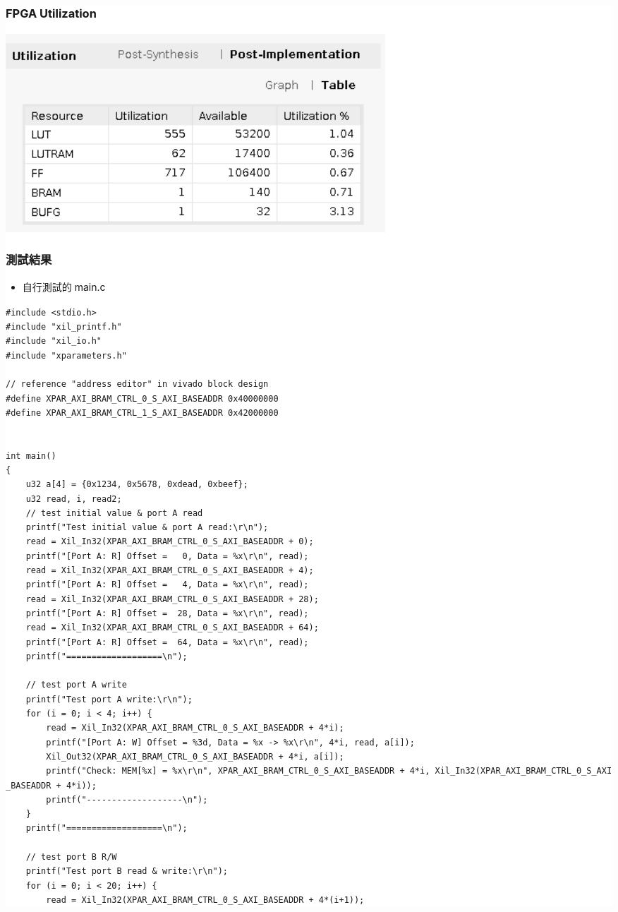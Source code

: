 ### FPGA Utilization
![image1](./images/usage.png)

### 測試結果
- 自行測試的 main.c

```c=
#include <stdio.h>
#include "xil_printf.h"
#include "xil_io.h"
#include "xparameters.h"

// reference "address editor" in vivado block design
#define XPAR_AXI_BRAM_CTRL_0_S_AXI_BASEADDR 0x40000000
#define XPAR_AXI_BRAM_CTRL_1_S_AXI_BASEADDR 0x42000000


int main()
{
    u32 a[4] = {0x1234, 0x5678, 0xdead, 0xbeef};
    u32 read, i, read2;
    // test initial value & port A read
    printf("Test initial value & port A read:\r\n");
    read = Xil_In32(XPAR_AXI_BRAM_CTRL_0_S_AXI_BASEADDR + 0);
    printf("[Port A: R] Offset =   0, Data = %x\r\n", read);
    read = Xil_In32(XPAR_AXI_BRAM_CTRL_0_S_AXI_BASEADDR + 4);
    printf("[Port A: R] Offset =   4, Data = %x\r\n", read);
    read = Xil_In32(XPAR_AXI_BRAM_CTRL_0_S_AXI_BASEADDR + 28);
    printf("[Port A: R] Offset =  28, Data = %x\r\n", read);
    read = Xil_In32(XPAR_AXI_BRAM_CTRL_0_S_AXI_BASEADDR + 64);
    printf("[Port A: R] Offset =  64, Data = %x\r\n", read);
    printf("===================\n");

    // test port A write
    printf("Test port A write:\r\n");
    for (i = 0; i < 4; i++) {
        read = Xil_In32(XPAR_AXI_BRAM_CTRL_0_S_AXI_BASEADDR + 4*i);
        printf("[Port A: W] Offset = %3d, Data = %x -> %x\r\n", 4*i, read, a[i]);
        Xil_Out32(XPAR_AXI_BRAM_CTRL_0_S_AXI_BASEADDR + 4*i, a[i]);
        printf("Check: MEM[%x] = %x\r\n", XPAR_AXI_BRAM_CTRL_0_S_AXI_BASEADDR + 4*i, Xil_In32(XPAR_AXI_BRAM_CTRL_0_S_AXI_BASEADDR + 4*i));
        printf("-------------------\n");
    }
    printf("===================\n");

    // test port B R/W
    printf("Test port B read & write:\r\n");
    for (i = 0; i < 20; i++) {
        read = Xil_In32(XPAR_AXI_BRAM_CTRL_0_S_AXI_BASEADDR + 4*(i+1));
```